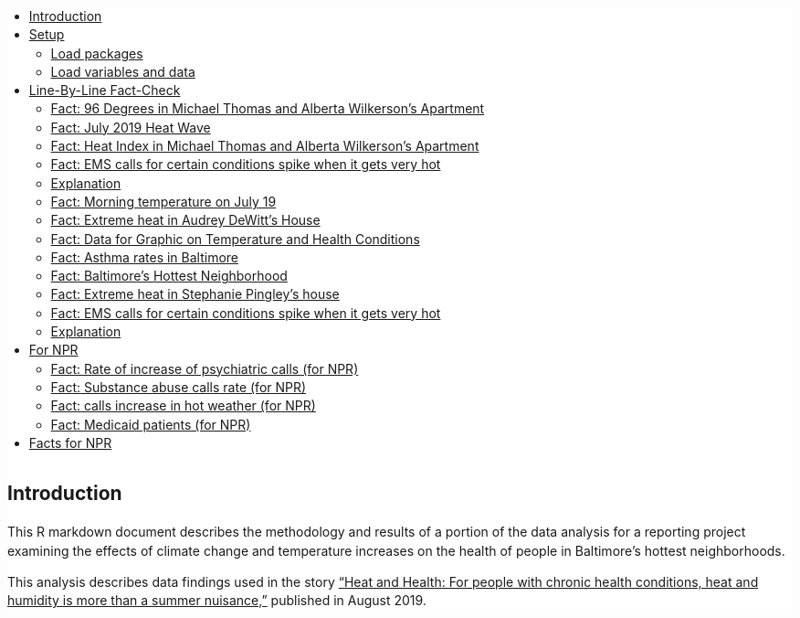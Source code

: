 -   [Introduction](#introduction)
-   [Setup](#setup)
    -   [Load packages](#load-packages)
    -   [Load variables and data](#load-variables-and-data)
-   [Line-By-Line Fact-Check](#line-by-line-fact-check)
    -   [Fact: 96 Degrees in Michael Thomas and Alberta Wilkerson’s
        Apartment](#fact-96-degrees-in-michael-thomas-and-alberta-wilkersons-apartment)
    -   [Fact: July 2019 Heat Wave](#fact-july-2019-heat-wave)
    -   [Fact: Heat Index in Michael Thomas and Alberta Wilkerson’s
        Apartment](#fact-heat-index-in-michael-thomas-and-alberta-wilkersons-apartment)
    -   [Fact: EMS calls for certain conditions spike when it gets very
        hot](#fact-ems-calls-for-certain-conditions-spike-when-it-gets-very-hot)
    -   [Explanation](#explanation-3)
    -   [Fact: Morning temperature on July
        19](#fact-morning-temperature-on-july-19)
    -   [Fact: Extreme heat in Audrey DeWitt’s
        House](#fact-extreme-heat-in-audrey-dewitts-house)
    -   [Fact: Data for Graphic on Temperature and Health
        Conditions](#fact-data-for-graphic-on-temperature-and-health-conditions)
    -   [Fact: Asthma rates in
        Baltimore](#fact-asthma-rates-in-baltimore)
    -   [Fact: Baltimore’s Hottest
        Neighborhood](#fact-baltimores-hottest-neighborhood)
    -   [Fact: Extreme heat in Stephanie Pingley’s
        house](#fact-extreme-heat-in-stephanie-pingleys-house)
    -   [Fact: EMS calls for certain conditions spike when it gets very
        hot](#fact-ems-calls-for-certain-conditions-spike-when-it-gets-very-hot-1)
    -   [Explanation](#explanation-10)
-   [For NPR](#for-npr)
    -   [Fact: Rate of increase of psychiatric calls (for
        NPR)](#fact-rate-of-increase-of-psychiatric-calls-for-npr)
    -   [Fact: Substance abuse calls rate (for
        NPR)](#fact-substance-abuse-calls-rate-for-npr)
    -   [Fact: calls increase in hot weather (for
        NPR)](#fact-calls-increase-in-hot-weather-for-npr)
    -   [Fact: Medicaid patients (for
        NPR)](#fact-medicaid-patients-for-npr)
-   [Facts for NPR](#facts-for-npr)

Introduction
------------

This R markdown document describes the methodology and results of a
portion of the data analysis for a reporting project examining the
effects of climate change and temperature increases on the health of
people in Baltimore’s hottest neighborhoods.

This analysis describes data findings used in the story [“Heat and
Health: For people with chronic health conditions, heat and humidity is
more than a summer
nuisance,”](https://cnsmaryland.org/interactives/summer-2019/code-red/heat-health.html)
published in August 2019.
